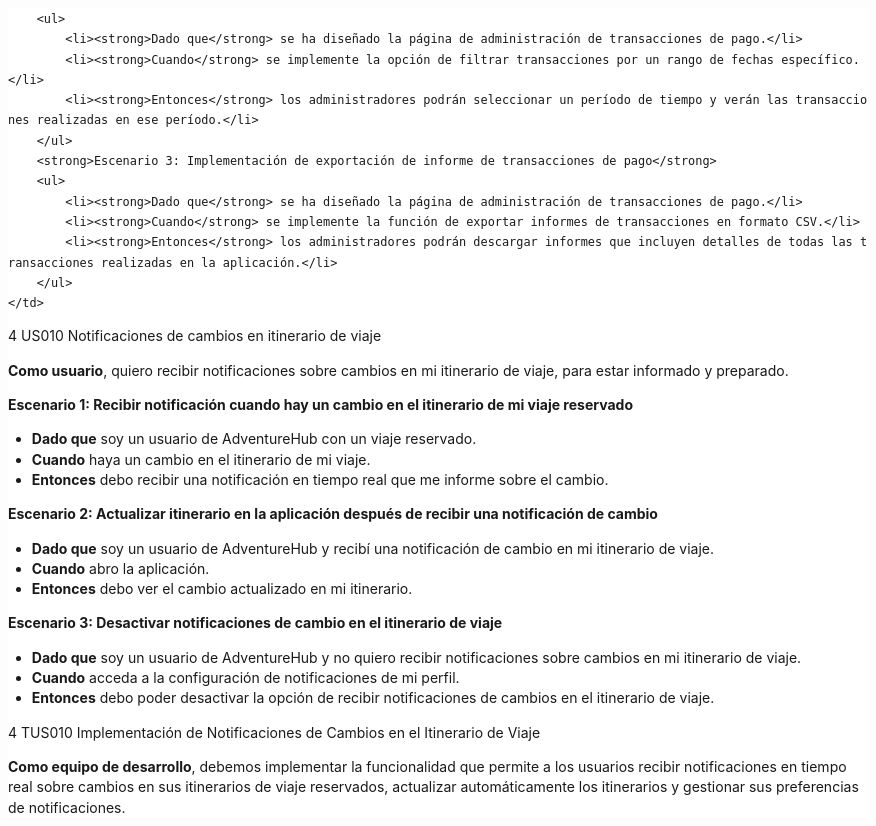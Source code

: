         <ul>
            <li><strong>Dado que</strong> se ha diseñado la página de administración de transacciones de pago.</li>
            <li><strong>Cuando</strong> se implemente la opción de filtrar transacciones por un rango de fechas específico.</li>
            <li><strong>Entonces</strong> los administradores podrán seleccionar un período de tiempo y verán las transacciones realizadas en ese período.</li>
        </ul>
        <strong>Escenario 3: Implementación de exportación de informe de transacciones de pago</strong>
        <ul>
            <li><strong>Dado que</strong> se ha diseñado la página de administración de transacciones de pago.</li>
            <li><strong>Cuando</strong> se implemente la función de exportar informes de transacciones en formato CSV.</li>
            <li><strong>Entonces</strong> los administradores podrán descargar informes que incluyen detalles de todas las transacciones realizadas en la aplicación.</li>
        </ul>
    </td>
</tr>
<tr>
    <td>4</td>
    <td>US010</td>
    <td>Notificaciones de cambios en itinerario de viaje</td>
    <td>
        <p><strong>Como usuario</strong>, quiero recibir notificaciones sobre cambios en mi itinerario de viaje, para estar informado y preparado.</p>
    </td>
    <td>
        <strong>Escenario 1: Recibir notificación cuando hay un cambio en el itinerario de mi viaje reservado</strong>
        <ul>
            <li><strong>Dado que</strong> soy un usuario de AdventureHub con un viaje reservado.</li>
            <li><strong>Cuando</strong> haya un cambio en el itinerario de mi viaje.</li>
            <li><strong>Entonces</strong> debo recibir una notificación en tiempo real que me informe sobre el cambio.</li>
        </ul>
        <strong>Escenario 2: Actualizar itinerario en la aplicación después de recibir una notificación de cambio</strong>
        <ul>
            <li><strong>Dado que</strong> soy un usuario de AdventureHub y recibí una notificación de cambio en mi itinerario de viaje.</li>
            <li><strong>Cuando</strong> abro la aplicación.</li>
            <li><strong>Entonces</strong> debo ver el cambio actualizado en mi itinerario.</li>
        </ul>
        <strong>Escenario 3: Desactivar notificaciones de cambio en el itinerario de viaje</strong>
        <ul>
            <li><strong>Dado que</strong> soy un usuario de AdventureHub y no quiero recibir notificaciones sobre cambios en mi itinerario de viaje.</li>
            <li><strong>Cuando</strong> acceda a la configuración de notificaciones de mi perfil.</li>
            <li><strong>Entonces</strong> debo poder desactivar la opción de recibir notificaciones de cambios en el itinerario de viaje.</li>
        </ul>
    </td>
</tr>
<tr>
    <td>4</td>
    <td>TUS010</td>
    <td>Implementación de Notificaciones de Cambios en el Itinerario de Viaje</td>
    <td>
        <p><strong>Como equipo de desarrollo</strong>, debemos implementar la funcionalidad que permite a los usuarios recibir notificaciones en tiempo real sobre cambios en sus itinerarios de viaje reservados, actualizar automáticamente los itinerarios y gestionar sus preferencias de notificaciones.</p>
    </td>
    <td>